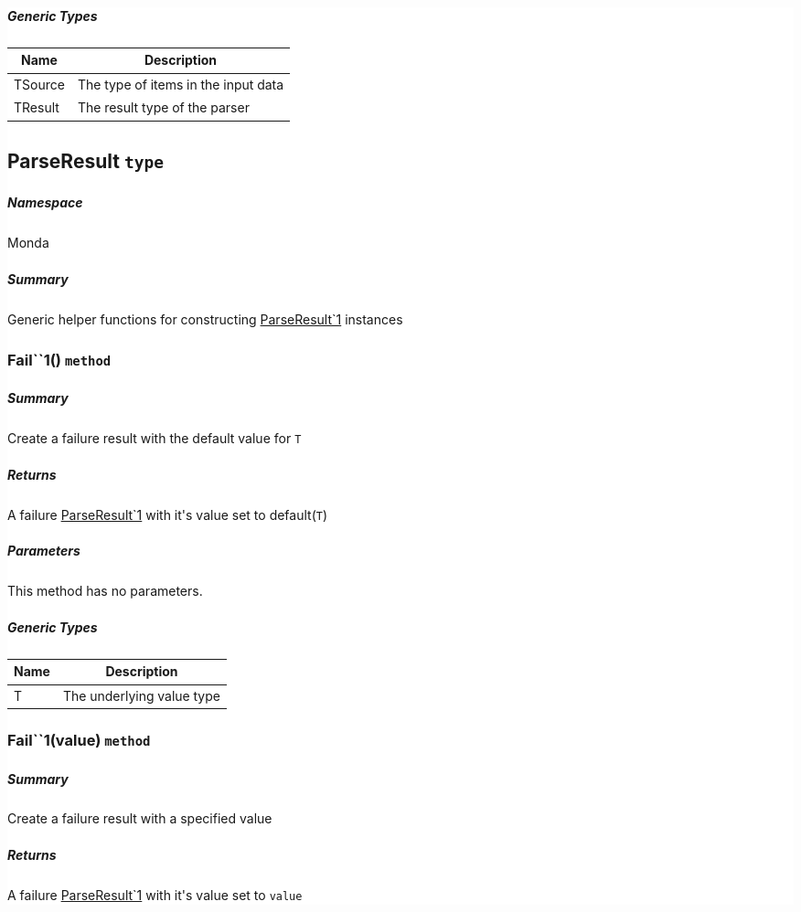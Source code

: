 ##### Generic Types

| Name | Description |
| ---- | ----------- |
| TSource | The type of items in the input data |
| TResult | The result type of the parser |

<a name='T-Monda-ParseResult'></a>
## ParseResult `type`

##### Namespace

Monda

##### Summary

Generic helper functions for constructing [ParseResult\`1](#T-Monda-ParseResult`1 'Monda.ParseResult`1') instances

<a name='M-Monda-ParseResult-Fail``1'></a>
### Fail\`\`1() `method`

##### Summary

Create a failure result with the default value for `T`

##### Returns

A failure [ParseResult\`1](#T-Monda-ParseResult`1 'Monda.ParseResult`1') with it's value set to default(`T`)

##### Parameters

This method has no parameters.

##### Generic Types

| Name | Description |
| ---- | ----------- |
| T | The underlying value type |

<a name='M-Monda-ParseResult-Fail``1-``0@-'></a>
### Fail\`\`1(value) `method`

##### Summary

Create a failure result with a specified value

##### Returns

A failure [ParseResult\`1](#T-Monda-ParseResult`1 'Monda.ParseResult`1') with it's value set to `value`
